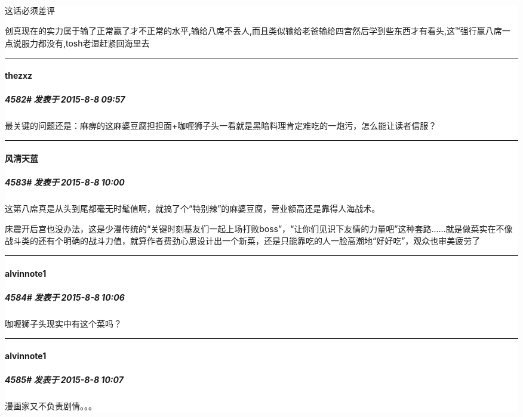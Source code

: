 这话必须差评

创真现在的实力属于输了正常赢了才不正常的水平,输给八席不丢人,而且类似输给老爸输给四宫然后学到些东西才有看头,这™强行赢八席一点说服力都没有,tosh老湿赶紧回海里去







*****

####  thezxz  
##### 4582#       发表于 2015-8-8 09:57




最关键的问题还是：麻痹的这麻婆豆腐担担面+咖喱狮子头一看就是黑暗料理肯定难吃的一炮污，怎么能让读者信服？







*****

####  风清天蓝  
##### 4583#       发表于 2015-8-8 10:00




这第八席真是从头到尾都毫无时髦值啊，就搞了个“特别辣”的麻婆豆腐，营业额高还是靠得人海战术。

床震开后宫也没办法，这是少漫传统的“关键时刻基友们一起上场打败boss”，“让你们见识下友情的力量吧”这种套路……就是做菜实在不像战斗类的还有个明确的战斗力值，就算作者费劲心思设计出一个新菜，还是只能靠吃的人一脸高潮地“好好吃”，观众也审美疲劳了







*****

####  alvinnote1  
##### 4584#       发表于 2015-8-8 10:06




咖喱狮子头现实中有这个菜吗？







*****

####  alvinnote1  
##### 4585#       发表于 2015-8-8 10:07




漫画家又不负责剧情。。。
